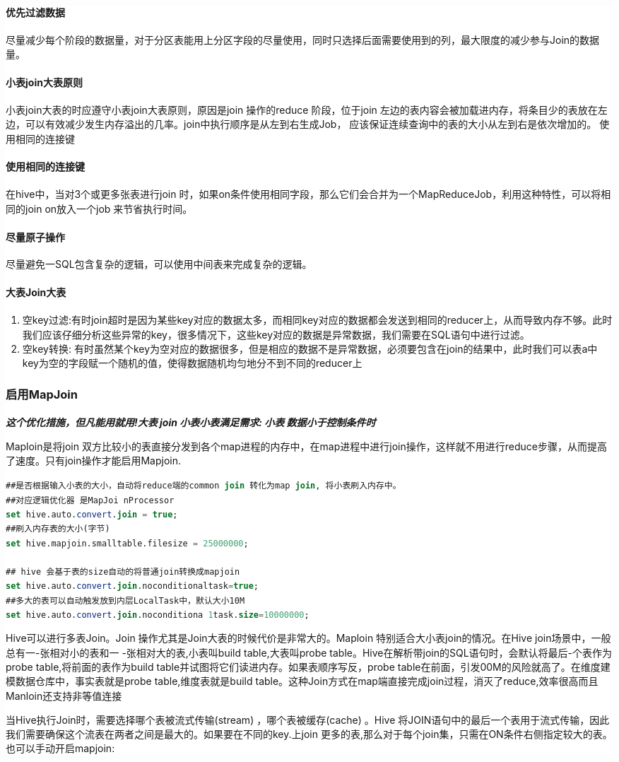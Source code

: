 #### 优先过滤数据

尽量减少每个阶段的数据量，对于分区表能用上分区字段的尽量使用，同时只选择后面需要使用到的列，最大限度的减少参与Join的数据量。

#### 小表join大表原则

小表join大表的时应遵守小表join大表原则，原因是join 操作的reduce 阶段，位于join 左边的表内容会被加载进内存，将条目少的表放在左边，可以有效减少发生内存溢出的几率。join中执行顺序是从左到右生成Job， 应该保证连续查询中的表的大小从左到右是依次增加的。
使用相同的连接键



#### 使用相同的连接键

在hive中，当对3个或更多张表进行join 时，如果on条件使用相同字段，那么它们会合并为一个MapReduceJob，利用这种特性，可以将相同的join on放入一个job 来节省执行时间。

#### 尽量原子操作

尽量避免一SQL包含复杂的逻辑，可以使用中间表来完成复杂的逻辑。

#### 大表Join大表

1. 空key过滤:有时join超时是因为某些key对应的数据太多，而相同key对应的数据都会发送到相同的reducer上，从而导致内存不够。此时我们应该仔细分析这些异常的key，很多情况下，这些key对应的数据是异常数据，我们需要在SQL语句中进行过滤。
2. 空key转换: 有时虽然某个key为空对应的数据很多，但是相应的数据不是异常数据，必须要包含在join的结果中，此时我们可以表a中key为空的字段赋一个随机的值，使得数据随机均匀地分不到不同的reducer上

### 启用MapJoin

***这个优化措施，但凡能用就用!大表 join 小表小表满足需求: 小表 数据小于控制条件时***

Maploin是将join 双方比较小的表直接分发到各个map进程的内存中，在map进程中进行join操作，这样就不用进行reduce步骤，从而提高了速度。只有join操作才能启用Mapjoin.

```sql
##是否根据输入小表的大小，自动将reduce端的common join 转化为map join, 将小表刷入内存中。
##对应逻辑优化器 是MapJoi nProcessor
set hive.auto.convert.join = true;
##刷入内存表的大小(字节)
set hive.mapjoin.smalltable.filesize = 25000000;

## hive 会基于表的size自动的将普通join转换成mapjoin
set hive.auto.convert.join.noconditionaltask=true;
##多大的表可以自动触发放到内层LocalTask中，默认大小10M
set hive.auto.convert.join.noconditiona 1task.size=10000000;
```



Hive可以进行多表Join。Join 操作尤其是Join大表的时候代价是非常大的。Maploin 特别适合大小表join的情况。在Hive join场景中，一般总有一-张相对小的表和一 -张相对大的表,小表叫build table,大表叫probe table。Hive在解析带join的SQL语句时，会默认将最后-个表作为probe table,将前面的表作为build table并试图将它们读进内存。如果表顺序写反，probe table在前面，引发00M的风险就高了。在维度建模数据仓库中，事实表就是probe table,维度表就是build table。这种Join方式在map端直接完成join过程，消灭了reduce,效率很高而且Manloin还支持非等值连接



当Hive执行Join时，需要选择哪个表被流式传输(stream) ，哪个表被缓存(cache) 。Hive 将JOIN语句中的最后一个表用于流式传输，因此我们需要确保这个流表在两者之间是最大的。如果要在不同的key.上join 更多的表,那么对于每个join集，只需在ON条件右侧指定较大的表。
也可以手动开启mapjoin:
